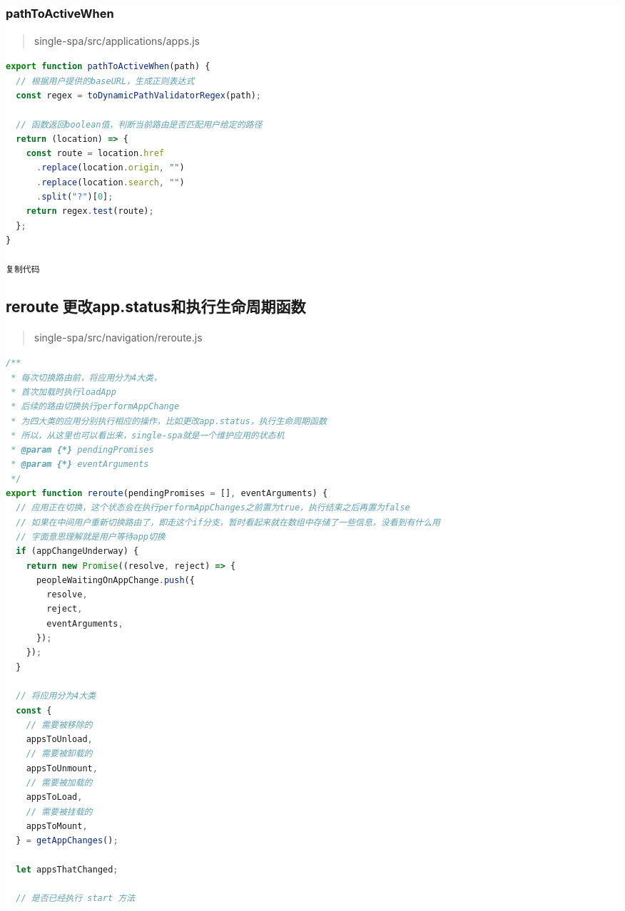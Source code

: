 ### pathToActiveWhen

> single-spa/src/applications/apps.js

```javascript
export function pathToActiveWhen(path) {
  // 根据用户提供的baseURL，生成正则表达式
  const regex = toDynamicPathValidatorRegex(path);

  // 函数返回boolean值，判断当前路由是否匹配用户给定的路径
  return (location) => {
    const route = location.href
      .replace(location.origin, "")
      .replace(location.search, "")
      .split("?")[0];
    return regex.test(route);
  };
}

复制代码
```

## reroute 更改app.status和执行生命周期函数

> single-spa/src/navigation/reroute.js

```javascript
/**
 * 每次切换路由前，将应用分为4大类，
 * 首次加载时执行loadApp
 * 后续的路由切换执行performAppChange
 * 为四大类的应用分别执行相应的操作，比如更改app.status，执行生命周期函数
 * 所以，从这里也可以看出来，single-spa就是一个维护应用的状态机
 * @param {*} pendingPromises 
 * @param {*} eventArguments 
 */
export function reroute(pendingPromises = [], eventArguments) {
  // 应用正在切换，这个状态会在执行performAppChanges之前置为true，执行结束之后再置为false
  // 如果在中间用户重新切换路由了，即走这个if分支，暂时看起来就在数组中存储了一些信息，没看到有什么用
  // 字面意思理解就是用户等待app切换
  if (appChangeUnderway) {
    return new Promise((resolve, reject) => {
      peopleWaitingOnAppChange.push({
        resolve,
        reject,
        eventArguments,
      });
    });
  }

  // 将应用分为4大类
  const {
    // 需要被移除的
    appsToUnload,
    // 需要被卸载的
    appsToUnmount,
    // 需要被加载的
    appsToLoad,
    // 需要被挂载的
    appsToMount,
  } = getAppChanges();

  let appsThatChanged;

  // 是否已经执行 start 方法
```